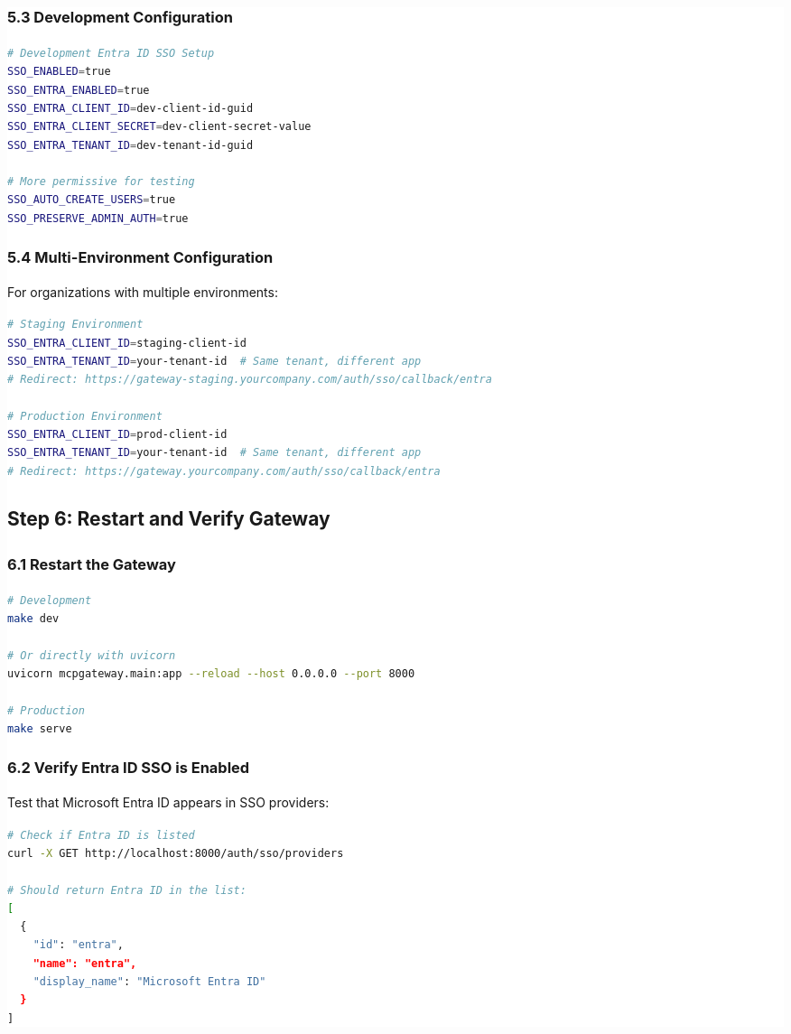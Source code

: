 ### 5.3 Development Configuration

```bash
# Development Entra ID SSO Setup
SSO_ENABLED=true
SSO_ENTRA_ENABLED=true
SSO_ENTRA_CLIENT_ID=dev-client-id-guid
SSO_ENTRA_CLIENT_SECRET=dev-client-secret-value
SSO_ENTRA_TENANT_ID=dev-tenant-id-guid

# More permissive for testing
SSO_AUTO_CREATE_USERS=true
SSO_PRESERVE_ADMIN_AUTH=true
```

### 5.4 Multi-Environment Configuration

For organizations with multiple environments:

```bash
# Staging Environment
SSO_ENTRA_CLIENT_ID=staging-client-id
SSO_ENTRA_TENANT_ID=your-tenant-id  # Same tenant, different app
# Redirect: https://gateway-staging.yourcompany.com/auth/sso/callback/entra

# Production Environment
SSO_ENTRA_CLIENT_ID=prod-client-id
SSO_ENTRA_TENANT_ID=your-tenant-id  # Same tenant, different app
# Redirect: https://gateway.yourcompany.com/auth/sso/callback/entra
```

## Step 6: Restart and Verify Gateway

### 6.1 Restart the Gateway

```bash
# Development
make dev

# Or directly with uvicorn
uvicorn mcpgateway.main:app --reload --host 0.0.0.0 --port 8000

# Production
make serve
```

### 6.2 Verify Entra ID SSO is Enabled

Test that Microsoft Entra ID appears in SSO providers:

```bash
# Check if Entra ID is listed
curl -X GET http://localhost:8000/auth/sso/providers

# Should return Entra ID in the list:
[
  {
    "id": "entra",
    "name": "entra",
    "display_name": "Microsoft Entra ID"
  }
]
```
